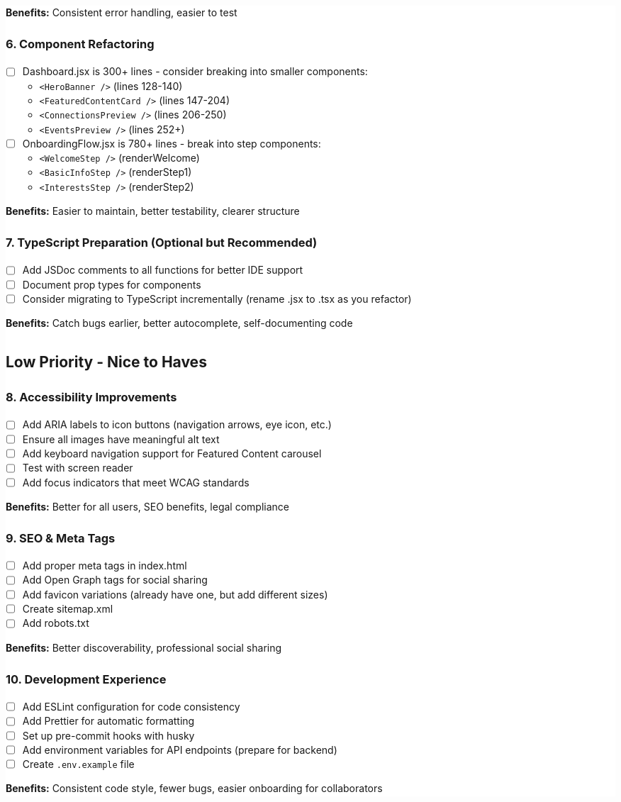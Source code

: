 
**Benefits:** Consistent error handling, easier to test

### 6. **Component Refactoring**
- [ ] Dashboard.jsx is 300+ lines - consider breaking into smaller components:
  - `<HeroBanner />` (lines 128-140)
  - `<FeaturedContentCard />` (lines 147-204)
  - `<ConnectionsPreview />` (lines 206-250)
  - `<EventsPreview />` (lines 252+)
- [ ] OnboardingFlow.jsx is 780+ lines - break into step components:
  - `<WelcomeStep />` (renderWelcome)
  - `<BasicInfoStep />` (renderStep1)
  - `<InterestsStep />` (renderStep2)

**Benefits:** Easier to maintain, better testability, clearer structure

### 7. **TypeScript Preparation (Optional but Recommended)**
- [ ] Add JSDoc comments to all functions for better IDE support
- [ ] Document prop types for components
- [ ] Consider migrating to TypeScript incrementally (rename .jsx to .tsx as you refactor)

**Benefits:** Catch bugs earlier, better autocomplete, self-documenting code

## Low Priority - Nice to Haves

### 8. **Accessibility Improvements**
- [ ] Add ARIA labels to icon buttons (navigation arrows, eye icon, etc.)
- [ ] Ensure all images have meaningful alt text
- [ ] Add keyboard navigation support for Featured Content carousel
- [ ] Test with screen reader
- [ ] Add focus indicators that meet WCAG standards

**Benefits:** Better for all users, SEO benefits, legal compliance

### 9. **SEO & Meta Tags**
- [ ] Add proper meta tags in index.html
- [ ] Add Open Graph tags for social sharing
- [ ] Add favicon variations (already have one, but add different sizes)
- [ ] Create sitemap.xml
- [ ] Add robots.txt

**Benefits:** Better discoverability, professional social sharing

### 10. **Development Experience**
- [ ] Add ESLint configuration for code consistency
- [ ] Add Prettier for automatic formatting
- [ ] Set up pre-commit hooks with husky
- [ ] Add environment variables for API endpoints (prepare for backend)
- [ ] Create `.env.example` file

**Benefits:** Consistent code style, fewer bugs, easier onboarding for collaborators
